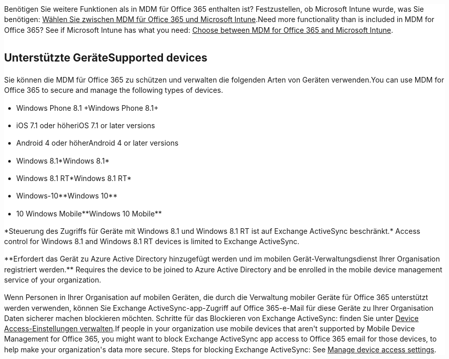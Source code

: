 <span data-ttu-id="6f2b6-p103">Benötigen Sie weitere Funktionen als in MDM für Office 365 enthalten ist? Festzustellen, ob Microsoft Intune wurde, was Sie benötigen: [Wählen Sie zwischen MDM für Office 365 und Microsoft Intune](choose-between-mdm-and-intune.md).</span><span class="sxs-lookup"><span data-stu-id="6f2b6-p103">Need more functionality than is included in MDM for Office 365? See if Microsoft Intune has what you need: [Choose between MDM for Office 365 and Microsoft Intune](choose-between-mdm-and-intune.md).</span></span>
  
## <a name="supported-devices"></a><span data-ttu-id="6f2b6-110">Unterstützte Geräte</span><span class="sxs-lookup"><span data-stu-id="6f2b6-110">Supported devices</span></span>

<span data-ttu-id="6f2b6-111">Sie können die MDM für Office 365 zu schützen und verwalten die folgenden Arten von Geräten verwenden.</span><span class="sxs-lookup"><span data-stu-id="6f2b6-111">You can use MDM for Office 365 to secure and manage the following types of devices.</span></span>
  
- <span data-ttu-id="6f2b6-112">Windows Phone 8.1 +</span><span class="sxs-lookup"><span data-stu-id="6f2b6-112">Windows Phone 8.1+</span></span>
    
- <span data-ttu-id="6f2b6-113">iOS 7.1 oder höher</span><span class="sxs-lookup"><span data-stu-id="6f2b6-113">iOS 7.1 or later versions</span></span>
    
- <span data-ttu-id="6f2b6-114">Android 4 oder höher</span><span class="sxs-lookup"><span data-stu-id="6f2b6-114">Android 4 or later versions</span></span>
    
- <span data-ttu-id="6f2b6-115">Windows 8.1\*</span><span class="sxs-lookup"><span data-stu-id="6f2b6-115">Windows 8.1\*</span></span>
    
- <span data-ttu-id="6f2b6-116">Windows 8.1 RT\*</span><span class="sxs-lookup"><span data-stu-id="6f2b6-116">Windows 8.1 RT\*</span></span>
    
- <span data-ttu-id="6f2b6-117">Windows-10\*\*</span><span class="sxs-lookup"><span data-stu-id="6f2b6-117">Windows 10\*\*</span></span>
    
- <span data-ttu-id="6f2b6-118">10 Windows Mobile\*\*</span><span class="sxs-lookup"><span data-stu-id="6f2b6-118">Windows 10 Mobile\*\*</span></span>
    
<span data-ttu-id="6f2b6-119">\*Steuerung des Zugriffs für Geräte mit Windows 8.1 und Windows 8.1 RT ist auf Exchange ActiveSync beschränkt.</span><span class="sxs-lookup"><span data-stu-id="6f2b6-119">\* Access control for Windows 8.1 and Windows 8.1 RT devices is limited to Exchange ActiveSync.</span></span>
  
<span data-ttu-id="6f2b6-120">\*\*Erfordert das Gerät zu Azure Active Directory hinzugefügt werden und im mobilen Gerät-Verwaltungsdienst Ihrer Organisation registriert werden.</span><span class="sxs-lookup"><span data-stu-id="6f2b6-120">\*\* Requires the device to be joined to Azure Active Directory and be enrolled in the mobile device management service of your organization.</span></span>
  
<span data-ttu-id="6f2b6-p104">Wenn Personen in Ihrer Organisation auf mobilen Geräten, die durch die Verwaltung mobiler Geräte für Office 365 unterstützt werden verwenden, können Sie Exchange ActiveSync-app-Zugriff auf Office 365-e-Mail für diese Geräte zu Ihrer Organisation Daten sicherer machen blockieren möchten. Schritte für das Blockieren von Exchange ActiveSync: finden Sie unter [Device Access-Einstellungen verwalten](manage-device-access-settings.md).</span><span class="sxs-lookup"><span data-stu-id="6f2b6-p104">If people in your organization use mobile devices that aren't supported by Mobile Device Management for Office 365, you might want to block Exchange ActiveSync app access to Office 365 email for those devices, to help make your organization's data more secure. Steps for blocking Exchange ActiveSync: See [Manage device access settings](manage-device-access-settings.md).</span></span>
  